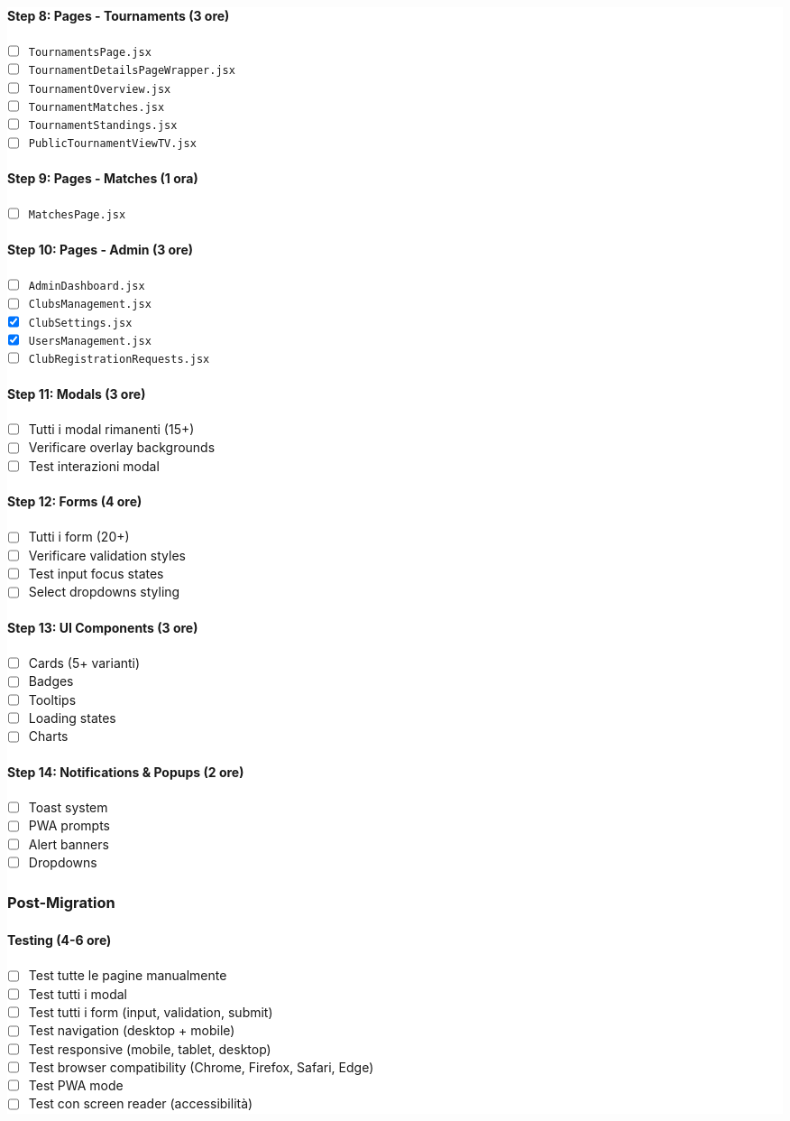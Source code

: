 #### **Step 8: Pages - Tournaments** (3 ore)

- [ ] `TournamentsPage.jsx`
- [ ] `TournamentDetailsPageWrapper.jsx`
- [ ] `TournamentOverview.jsx`
- [ ] `TournamentMatches.jsx`
- [ ] `TournamentStandings.jsx`
- [ ] `PublicTournamentViewTV.jsx`

#### **Step 9: Pages - Matches** (1 ora)

- [ ] `MatchesPage.jsx`

#### **Step 10: Pages - Admin** (3 ore)

- [ ] `AdminDashboard.jsx`
- [ ] `ClubsManagement.jsx`
- [x] `ClubSettings.jsx`
- [x] `UsersManagement.jsx`
- [ ] `ClubRegistrationRequests.jsx`

#### **Step 11: Modals** (3 ore)

- [ ] Tutti i modal rimanenti (15+)
- [ ] Verificare overlay backgrounds
- [ ] Test interazioni modal

#### **Step 12: Forms** (4 ore)

- [ ] Tutti i form (20+)
- [ ] Verificare validation styles
- [ ] Test input focus states
- [ ] Select dropdowns styling

#### **Step 13: UI Components** (3 ore)

- [ ] Cards (5+ varianti)
- [ ] Badges
- [ ] Tooltips
- [ ] Loading states
- [ ] Charts

#### **Step 14: Notifications & Popups** (2 ore)

- [ ] Toast system
- [ ] PWA prompts
- [ ] Alert banners
- [ ] Dropdowns

### **Post-Migration**

#### **Testing** (4-6 ore)

- [ ] Test tutte le pagine manualmente
- [ ] Test tutti i modal
- [ ] Test tutti i form (input, validation, submit)
- [ ] Test navigation (desktop + mobile)
- [ ] Test responsive (mobile, tablet, desktop)
- [ ] Test browser compatibility (Chrome, Firefox, Safari, Edge)
- [ ] Test PWA mode
- [ ] Test con screen reader (accessibilità)
